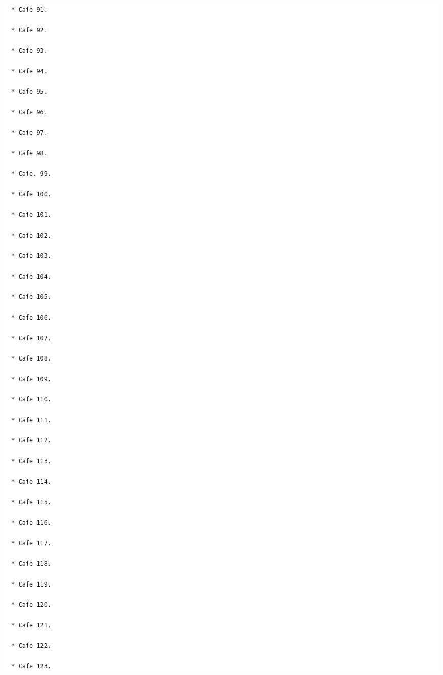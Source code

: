      * Caſe 91.

      * Caſe 92.

      * Caſe 93.

      * Caſe 94.

      * Caſe 95.

      * Caſe 96.

      * Caſe 97.

      * Caſe 98.

      * Caſe. 99.

      * Caſe 100.

      * Caſe 101.

      * Caſe 102.

      * Caſe 103.

      * Caſe 104.

      * Caſe 105.

      * Caſe 106.

      * Caſe 107.

      * Caſe 108.

      * Caſe 109.

      * Caſe 110.

      * Caſe 111.

      * Caſe 112.

      * Caſe 113.

      * Caſe 114.

      * Caſe 115.

      * Caſe 116.

      * Caſe 117.

      * Caſe 118.

      * Caſe 119.

      * Caſe 120.

      * Caſe 121.

      * Caſe 122.

      * Caſe 123.
